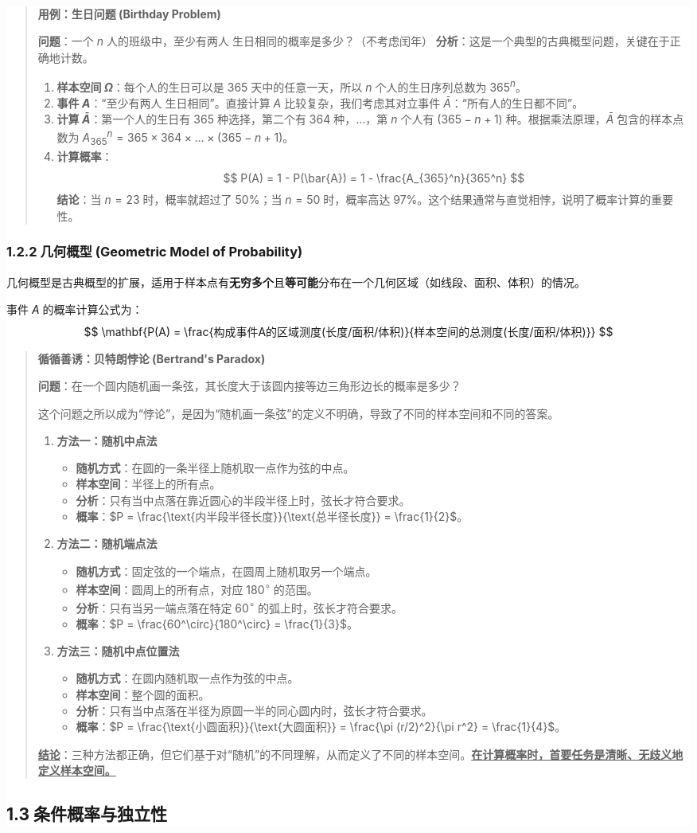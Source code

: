 > **用例：生日问题 (Birthday Problem)**
>
> **问题**：一个 $n$ 人的班级中，至少有两人 生日相同的概率是多少？（不考虑闰年）
> **分析**：这是一个典型的古典概型问题，关键在于正确地计数。
>
> 1.  **样本空间 $\Omega$**：每个人的生日可以是 365 天中的任意一天，所以 $n$ 个人的生日序列总数为 $365^n$。
> 2.  **事件 $A$**：“至少有两人 生日相同”。直接计算 $A$ 比较复杂，我们考虑其对立事件 $\bar{A}$：“所有人的生日都不同”。
> 3.  **计算 $\bar{A}$**：第一个人的生日有 365 种选择，第二个有 364 种，...，第 $n$ 个人有 $(365-n+1)$ 种。根据乘法原理，$\bar{A}$ 包含的样本点数为 $A_{365}^n = 365 \times 364 \times \dots \times (365-n+1)$。
> 4.  **计算概率**：
>     $$
>     P(A) = 1 - P(\bar{A}) = 1 - \frac{A_{365}^n}{365^n}
>     $$
> **结论**：当 $n=23$ 时，概率就超过了 $50\%$；当 $n=50$ 时，概率高达 $97\%$。这个结果通常与直觉相悖，说明了概率计算的重要性。

### 1.2.2 几何概型 (Geometric Model of Probability)

几何概型是古典概型的扩展，适用于样本点有**无穷多个**且**等可能**分布在一个几何区域（如线段、面积、体积）的情况。

事件 $A$ 的概率计算公式为：
$$
\mathbf{P(A) = \frac{构成事件A的区域测度(长度/面积/体积)}{样本空间的总测度(长度/面积/体积)}}
$$

> **循循善诱：贝特朗悖论 (Bertrand's Paradox)**
>
> **问题**：在一个圆内随机画一条弦，其长度大于该圆内接等边三角形边长的概率是多少？
>
> 这个问题之所以成为“悖论”，是因为“随机画一条弦”的定义不明确，导致了不同的样本空间和不同的答案。
>
> 1.  **方法一：随机中点法**
>     -   **随机方式**：在圆的一条半径上随机取一点作为弦的中点。
>     -   **样本空间**：半径上的所有点。
>     -   **分析**：只有当中点落在靠近圆心的半段半径上时，弦长才符合要求。
>     -   **概率**：$P = \frac{\text{内半段半径长度}}{\text{总半径长度}} = \frac{1}{2}$。
>
> 2.  **方法二：随机端点法**
>     -   **随机方式**：固定弦的一个端点，在圆周上随机取另一个端点。
>     -   **样本空间**：圆周上的所有点，对应 $180^\circ$ 的范围。
>     -   **分析**：只有当另一端点落在特定 $60^\circ$ 的弧上时，弦长才符合要求。
>     -   **概率**：$P = \frac{60^\circ}{180^\circ} = \frac{1}{3}$。
>
> 3.  **方法三：随机中点位置法**
>     -   **随机方式**：在圆内随机取一点作为弦的中点。
>     -   **样本空间**：整个圆的面积。
>     -   **分析**：只有当中点落在半径为原圆一半的同心圆内时，弦长才符合要求。
>     -   **概率**：$P = \frac{\text{小圆面积}}{\text{大圆面积}} = \frac{\pi (r/2)^2}{\pi r^2} = \frac{1}{4}$。
>
> **<u>结论</u>**：三种方法都正确，但它们基于对“随机”的不同理解，从而定义了不同的样本空间。**<u>在计算概率时，首要任务是清晰、无歧义地定义样本空间。</u>**

## 1.3 条件概率与独立性
